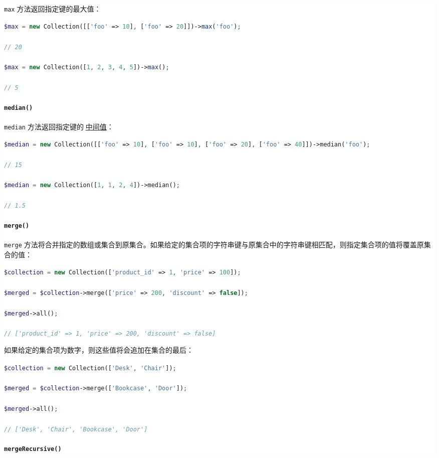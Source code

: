 `max` 方法返回指定键的最大值：

```php
$max = new Collection([['foo' => 10], ['foo' => 20]])->max('foo');

// 20

$max = new Collection([1, 2, 3, 4, 5])->max();

// 5
```

<a name="method-median"></a>
#### `median()`

`median` 方法返回指定键的 [中间值](https://en.wikipedia.org/wiki/Median)：

```php
$median = new Collection([['foo' => 10], ['foo' => 10], ['foo' => 20], ['foo' => 40]])->median('foo');

// 15

$median = new Collection([1, 1, 2, 4])->median();

// 1.5
```

<a name="method-merge"></a>
#### `merge()`

`merge` 方法将合并指定的数组或集合到原集合。如果给定的集合项的字符串键与原集合中的字符串键相匹配，则指定集合项的值将覆盖原集合的值：

```php
$collection = new Collection(['product_id' => 1, 'price' => 100]);

$merged = $collection->merge(['price' => 200, 'discount' => false]);

$merged->all();

// ['product_id' => 1, 'price' => 200, 'discount' => false]
```

如果给定的集合项为数字，则这些值将会追加在集合的最后：

```php
$collection = new Collection(['Desk', 'Chair']);

$merged = $collection->merge(['Bookcase', 'Door']);

$merged->all();

// ['Desk', 'Chair', 'Bookcase', 'Door']
```

<a name="method-mergerecursive"></a>
#### `mergeRecursive()`
